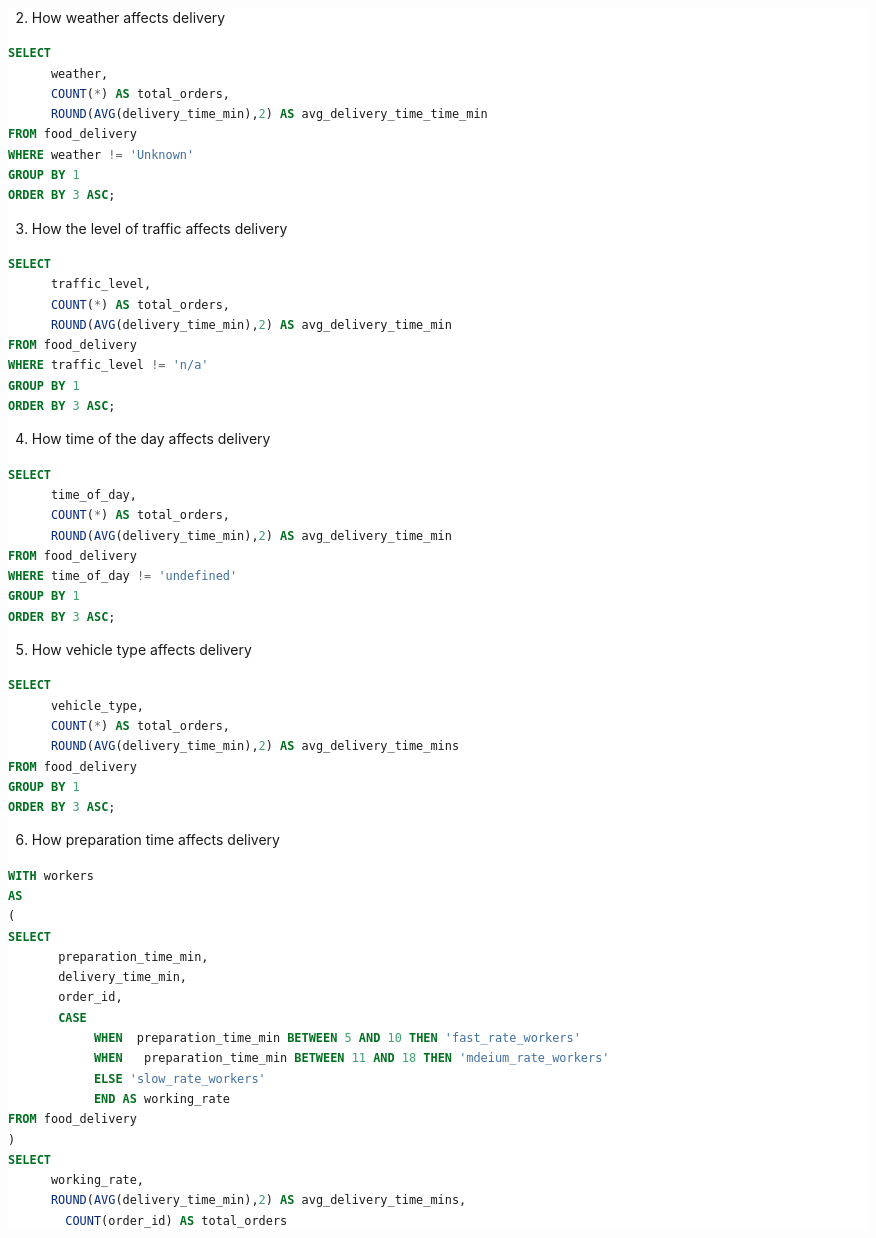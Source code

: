 2. How weather affects delivery 
```SQL
SELECT 
      weather,
      COUNT(*) AS total_orders,
      ROUND(AVG(delivery_time_min),2) AS avg_delivery_time_time_min
FROM food_delivery
WHERE weather != 'Unknown'
GROUP BY 1
ORDER BY 3 ASC;
```

3. How the level of traffic affects delivery
```SQL
SELECT 
      traffic_level,
      COUNT(*) AS total_orders,
      ROUND(AVG(delivery_time_min),2) AS avg_delivery_time_min
FROM food_delivery
WHERE traffic_level != 'n/a'
GROUP BY 1
ORDER BY 3 ASC;
```

4. How time of the day affects delivery
```SQL
SELECT 
      time_of_day,
      COUNT(*) AS total_orders,
      ROUND(AVG(delivery_time_min),2) AS avg_delivery_time_min
FROM food_delivery
WHERE time_of_day != 'undefined'
GROUP BY 1
ORDER BY 3 ASC;
```

5. How vehicle type affects delivery
```SQL
SELECT
      vehicle_type,
      COUNT(*) AS total_orders,
      ROUND(AVG(delivery_time_min),2) AS avg_delivery_time_mins
FROM food_delivery
GROUP BY 1
ORDER BY 3 ASC;
```

6. How preparation time affects delivery
```SQL
WITH workers
AS
(
SELECT
       preparation_time_min,
       delivery_time_min,
       order_id,
       CASE 
            WHEN  preparation_time_min BETWEEN 5 AND 10 THEN 'fast_rate_workers'
            WHEN   preparation_time_min BETWEEN 11 AND 18 THEN 'mdeium_rate_workers'
            ELSE 'slow_rate_workers'
            END AS working_rate
FROM food_delivery
)
SELECT 
      working_rate,
      ROUND(AVG(delivery_time_min),2) AS avg_delivery_time_mins,
        COUNT(order_id) AS total_orders
```